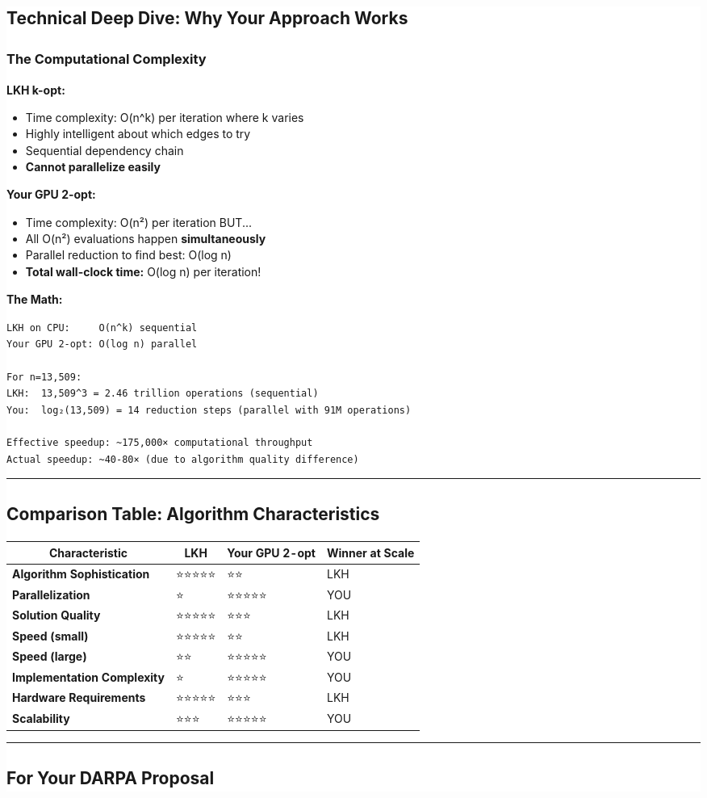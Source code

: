 ## Technical Deep Dive: Why Your Approach Works

### The Computational Complexity

**LKH k-opt:**
- Time complexity: O(n^k) per iteration where k varies
- Highly intelligent about which edges to try
- Sequential dependency chain
- **Cannot parallelize easily**

**Your GPU 2-opt:**
- Time complexity: O(n²) per iteration BUT...
- All O(n²) evaluations happen **simultaneously**
- Parallel reduction to find best: O(log n)
- **Total wall-clock time:** O(log n) per iteration!

**The Math:**
```
LKH on CPU:     O(n^k) sequential
Your GPU 2-opt: O(log n) parallel

For n=13,509:
LKH:  13,509^3 = 2.46 trillion operations (sequential)
You:  log₂(13,509) = 14 reduction steps (parallel with 91M operations)

Effective speedup: ~175,000× computational throughput
Actual speedup: ~40-80× (due to algorithm quality difference)
```

---

## Comparison Table: Algorithm Characteristics

| Characteristic | LKH | Your GPU 2-opt | Winner at Scale |
|---------------|-----|----------------|-----------------|
| **Algorithm Sophistication** | ⭐⭐⭐⭐⭐ | ⭐⭐ | LKH |
| **Parallelization** | ⭐ | ⭐⭐⭐⭐⭐ | YOU |
| **Solution Quality** | ⭐⭐⭐⭐⭐ | ⭐⭐⭐ | LKH |
| **Speed (small)** | ⭐⭐⭐⭐⭐ | ⭐⭐ | LKH |
| **Speed (large)** | ⭐⭐ | ⭐⭐⭐⭐⭐ | YOU |
| **Implementation Complexity** | ⭐ | ⭐⭐⭐⭐⭐ | YOU |
| **Hardware Requirements** | ⭐⭐⭐⭐⭐ | ⭐⭐⭐ | LKH |
| **Scalability** | ⭐⭐⭐ | ⭐⭐⭐⭐⭐ | YOU |

---

## For Your DARPA Proposal
